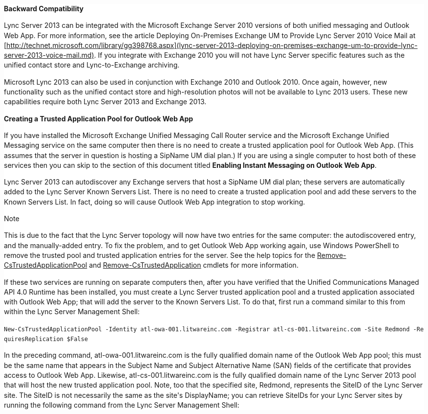 **Backward Compatibility**

Lync Server 2013 can be integrated with the Microsoft Exchange Server 2010 versions of both unified messaging and Outlook Web App. For more information, see the article Deploying On-Premises Exchange UM to Provide Lync Server 2010 Voice Mail at [http://technet.microsoft.com/library/gg398768.aspx](lync-server-2013-deploying-on-premises-exchange-um-to-provide-lync-server-2013-voice-mail.md). If you integrate with Exchange 2010 you will not have Lync Server specific features such as the unified contact store and Lync-to-Exchange archiving.

Microsoft Lync 2013 can also be used in conjunction with Exchange 2010 and Outlook 2010. Once again, however, new functionality such as the unified contact store and high-resolution photos will not be available to Lync 2013 users. These new capabilities require both Lync Server 2013 and Exchange 2013.

**Creating a Trusted Application Pool for Outlook Web App**

If you have installed the Microsoft Exchange Unified Messaging Call Router service and the Microsoft Exchange Unified Messaging service on the same computer then there is no need to create a trusted application pool for Outlook Web App. (This assumes that the server in question is hosting a SipName UM dial plan.) If you are using a single computer to host both of these services then you can skip to the section of this document titled **Enabling Instant Messaging on Outlook Web App**.

Lync Server 2013 can autodiscover any Exchange servers that host a SipName UM dial plan; these servers are automatically added to the Lync Server Known Servers List. There is no need to create a trusted application pool and add these servers to the Known Servers List. In fact, doing so will cause Outlook Web App integration to stop working.

<div>


> [!NOTE]  
> This is due to the fact that the Lync Server topology will now have two entries for the same computer: the autodiscovered entry, and the manually-added entry. To fix the problem, and to get Outlook Web App working again, use Windows PowerShell to remove the trusted pool and trusted application entries for the server. See the help topics for the <A href="https://docs.microsoft.com/powershell/module/skype/Remove-CsTrustedApplicationPool">Remove-CsTrustedApplicationPool</A> and <A href="https://docs.microsoft.com/powershell/module/skype/Remove-CsTrustedApplication">Remove-CsTrustedApplication</A> cmdlets for more information.



</div>

If these two services are running on separate computers then, after you have verified that the Unified Communications Managed API 4.0 Runtime has been installed, you must create a Lync Server trusted application pool and a trusted application associated with Outlook Web App; that will add the server to the Known Servers List. To do that, first run a command similar to this from within the Lync Server Management Shell:

    New-CsTrustedApplicationPool -Identity atl-owa-001.litwareinc.com -Registrar atl-cs-001.litwareinc.com -Site Redmond -RequiresReplication $False

In the preceding command, atl-owa-001.litwareinc.com is the fully qualified domain name of the Outlook Web App pool; this must be the same name that appears in the Subject Name and Subject Alternative Name (SAN) fields of the certificate that provides access to Outlook Web App. Likewise, atl-cs-001.litwareinc.com is the fully qualified domain name of the Lync Server 2013 pool that will host the new trusted application pool. Note, too that the specified site, Redmond, represents the SiteID of the Lync Server site. The SiteID is not necessarily the same as the site's DisplayName; you can retrieve SiteIDs for your Lync Server sites by running the following command from the Lync Server Management Shell:

